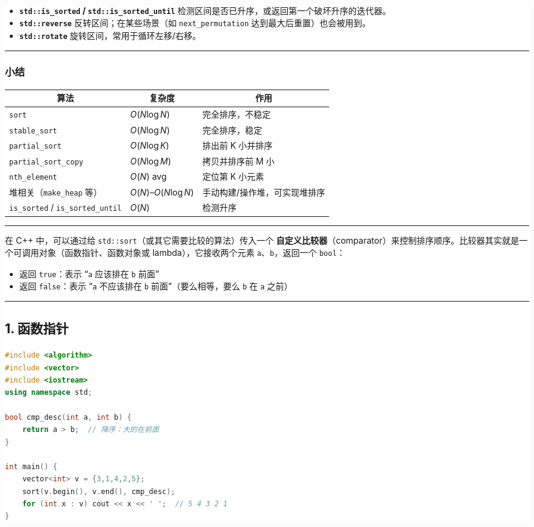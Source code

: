 * **`std::is_sorted` / `std::is_sorted_until`**
  检测区间是否已升序，或返回第一个破坏升序的迭代器。
* **`std::reverse`**
  反转区间；在某些场景（如 `next_permutation` 达到最大后重置）也会被用到。
* **`std::rotate`**
  旋转区间，常用于循环左移/右移。

---

### 小结

| 算法                              | 复杂度                 | 作用              |
| ------------------------------- | ------------------- | --------------- |
| `sort`                          | $O(N\log N)$        | 完全排序，不稳定        |
| `stable_sort`                   | $O(N\log N)$        | 完全排序，稳定         |
| `partial_sort`                  | $O(N\log K)$        | 排出前 K 小并排序      |
| `partial_sort_copy`             | $O(N\log M)$        | 拷贝并排序前 M 小      |
| `nth_element`                   | $O(N)$ avg          | 定位第 K 小元素       |
| 堆相关（`make_heap` 等）              | $O(N)$–$O(N\log N)$ | 手动构建/操作堆，可实现堆排序 |
| `is_sorted` / `is_sorted_until` | $O(N)$              | 检测升序            |

---

在 C++ 中，可以通过给 `std::sort`（或其它需要比较的算法）传入一个 **自定义比较器**（comparator）来控制排序顺序。比较器其实就是一个可调用对象（函数指针、函数对象或 lambda），它接收两个元素 `a`、`b`，返回一个 `bool`：

* 返回 `true`：表示 “`a` 应该排在 `b` 前面”
* 返回 `false`：表示 “`a` 不应该排在 `b` 前面”（要么相等，要么 `b` 在 `a` 之前）

---

## 1. 函数指针

```cpp
#include <algorithm>
#include <vector>
#include <iostream>
using namespace std;

bool cmp_desc(int a, int b) {
    return a > b;  // 降序：大的在前面
}

int main() {
    vector<int> v = {3,1,4,2,5};
    sort(v.begin(), v.end(), cmp_desc);
    for (int x : v) cout << x << ' ';  // 5 4 3 2 1
}
```
